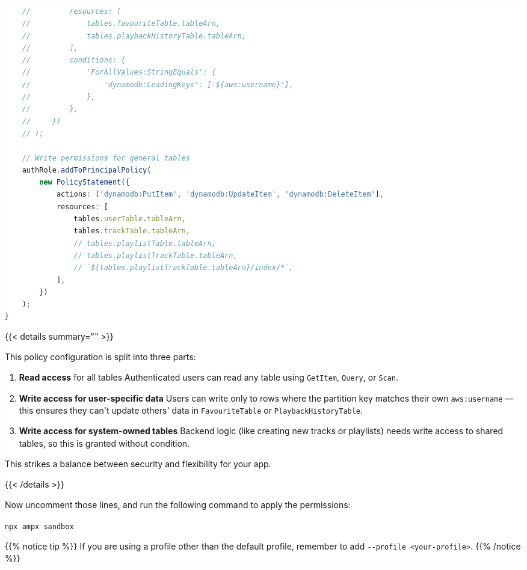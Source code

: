 ```ts
    //         resources: [
    //             tables.favouriteTable.tableArn,
    //             tables.playbackHistoryTable.tableArn,
    //         ],
    //         conditions: {
    //             'ForAllValues:StringEquals': {
    //                 'dynamodb:LeadingKeys': ['${aws:username}'],
    //             },
    //         },
    //     })
    // );

    // Write permissions for general tables
    authRole.addToPrincipalPolicy(
        new PolicyStatement({
            actions: ['dynamodb:PutItem', 'dynamodb:UpdateItem', 'dynamodb:DeleteItem'],
            resources: [
                tables.userTable.tableArn,
                tables.trackTable.tableArn,
                // tables.playlistTable.tableArn,
                // tables.playlistTrackTable.tableArn,
                // `${tables.playlistTrackTable.tableArn}/index/*`,
            ],
        })
    );
}
```

{{< details summary="" >}}

This policy configuration is split into three parts:

1. **Read access** for all tables
   Authenticated users can read any table using `GetItem`, `Query`, or `Scan`.

2. **Write access for user-specific data**
   Users can write only to rows where the partition key matches their own `aws:username` — this ensures they can't update others' data in `FavouriteTable` or `PlaybackHistoryTable`.

3. **Write access for system-owned tables**
   Backend logic (like creating new tracks or playlists) needs write access to shared tables, so this is granted without condition.

This strikes a balance between security and flexibility for your app.

{{< /details >}}

Now uncomment those lines, and run the following command to apply the permissions:

```bash
npx ampx sandbox
```

{{% notice tip %}}
If you are using a profile other than the default profile, remember to add `--profile <your-profile>`.
{{% /notice %}}
